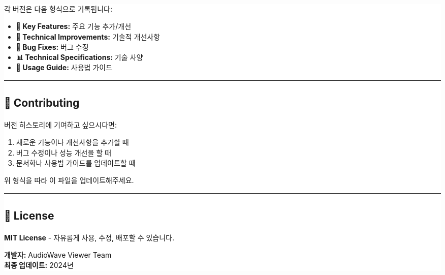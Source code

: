 각 버전은 다음 형식으로 기록됩니다:
- **🎯 Key Features:** 주요 기능 추가/개선
- **🔧 Technical Improvements:** 기술적 개선사항
- **🐛 Bug Fixes:** 버그 수정
- **📊 Technical Specifications:** 기술 사양
- **📖 Usage Guide:** 사용법 가이드

---

## 🤝 Contributing

버전 히스토리에 기여하고 싶으시다면:
1. 새로운 기능이나 개선사항을 추가할 때
2. 버그 수정이나 성능 개선을 할 때
3. 문서화나 사용법 가이드를 업데이트할 때

위 형식을 따라 이 파일을 업데이트해주세요.

---

## 📄 License

**MIT License** - 자유롭게 사용, 수정, 배포할 수 있습니다.

**개발자:** AudioWave Viewer Team  
**최종 업데이트:** 2024년
